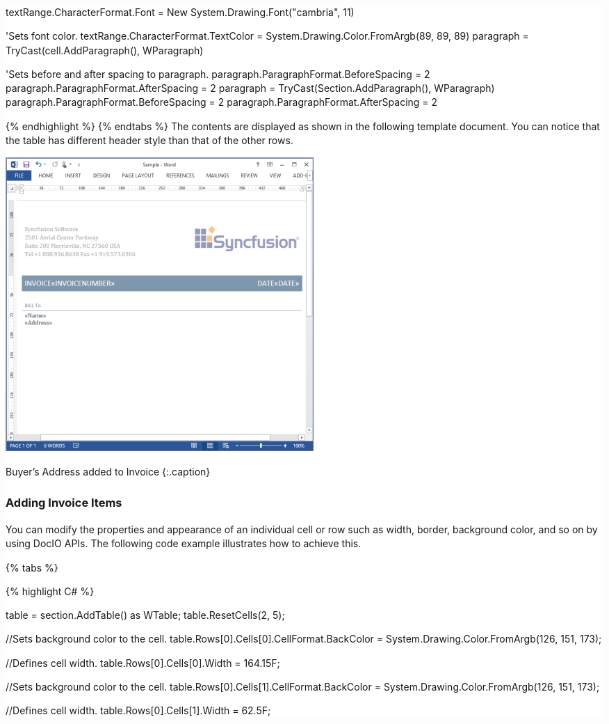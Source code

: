 textRange.CharacterFormat.Font = New System.Drawing.Font("cambria", 11)

'Sets font color.
textRange.CharacterFormat.TextColor = System.Drawing.Color.FromArgb(89, 89, 89)
paragraph = TryCast(cell.AddParagraph(), WParagraph)

'Sets before and after spacing to paragraph.
paragraph.ParagraphFormat.BeforeSpacing = 2
paragraph.ParagraphFormat.AfterSpacing = 2
paragraph = TryCast(Section.AddParagraph(), WParagraph)
paragraph.ParagraphFormat.BeforeSpacing = 2
paragraph.ParagraphFormat.AfterSpacing = 2

{% endhighlight %}
{% endtabs %} 
The contents are displayed as shown in the following template document. You can notice that the table has different header style than that of the other rows.

![](Getting-Started_images/Getting-Started_img6.png) 
 
Buyer’s Address added to Invoice
{:.caption}


### Adding Invoice Items

You can modify the properties and appearance of an individual cell or row such as width, border, background color, and so on by using DocIO APIs. The following code example illustrates how to achieve this. 

{% tabs %}

{% highlight C# %}

table = section.AddTable() as WTable;
table.ResetCells(2, 5);

//Sets background color to the cell.
table.Rows[0].Cells[0].CellFormat.BackColor = System.Drawing.Color.FromArgb(126, 151, 173);

//Defines cell width.
table.Rows[0].Cells[0].Width = 164.15F;

//Sets background color to the cell.
table.Rows[0].Cells[1].CellFormat.BackColor = System.Drawing.Color.FromArgb(126, 151, 173);

//Defines cell width.
table.Rows[0].Cells[1].Width = 62.5F;